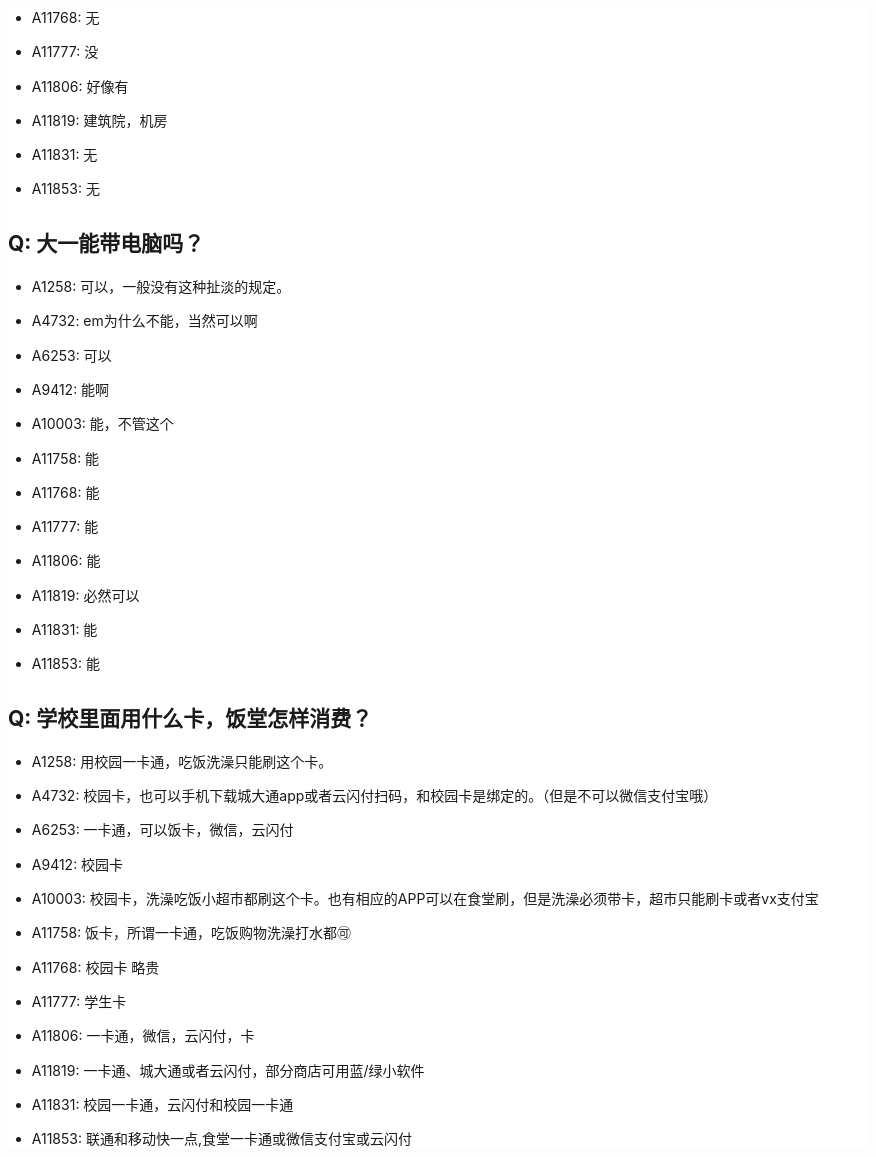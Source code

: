 - A11768: 无

- A11777: 没

- A11806: 好像有

- A11819: 建筑院，机房

- A11831: 无

- A11853: 无

## Q: 大一能带电脑吗？

- A1258: 可以，一般没有这种扯淡的规定。

- A4732: em为什么不能，当然可以啊

- A6253: 可以

- A9412: 能啊

- A10003: 能，不管这个

- A11758: 能

- A11768: 能

- A11777: 能

- A11806: 能

- A11819: 必然可以

- A11831: 能

- A11853: 能

## Q: 学校里面用什么卡，饭堂怎样消费？

- A1258: 用校园一卡通，吃饭洗澡只能刷这个卡。

- A4732: 校园卡，也可以手机下载城大通app或者云闪付扫码，和校园卡是绑定的。（但是不可以微信支付宝哦）

- A6253: 一卡通，可以饭卡，微信，云闪付

- A9412: 校园卡

- A10003: 校园卡，洗澡吃饭小超市都刷这个卡。也有相应的APP可以在食堂刷，但是洗澡必须带卡，超市只能刷卡或者vx支付宝

- A11758: 饭卡，所谓一卡通，吃饭购物洗澡打水都🉑️

- A11768: 校园卡 略贵

- A11777: 学生卡

- A11806: 一卡通，微信，云闪付，卡

- A11819: 一卡通、城大通或者云闪付，部分商店可用蓝/绿小软件

- A11831: 校园一卡通，云闪付和校园一卡通

- A11853: 联通和移动快一点,食堂一卡通或微信支付宝或云闪付
